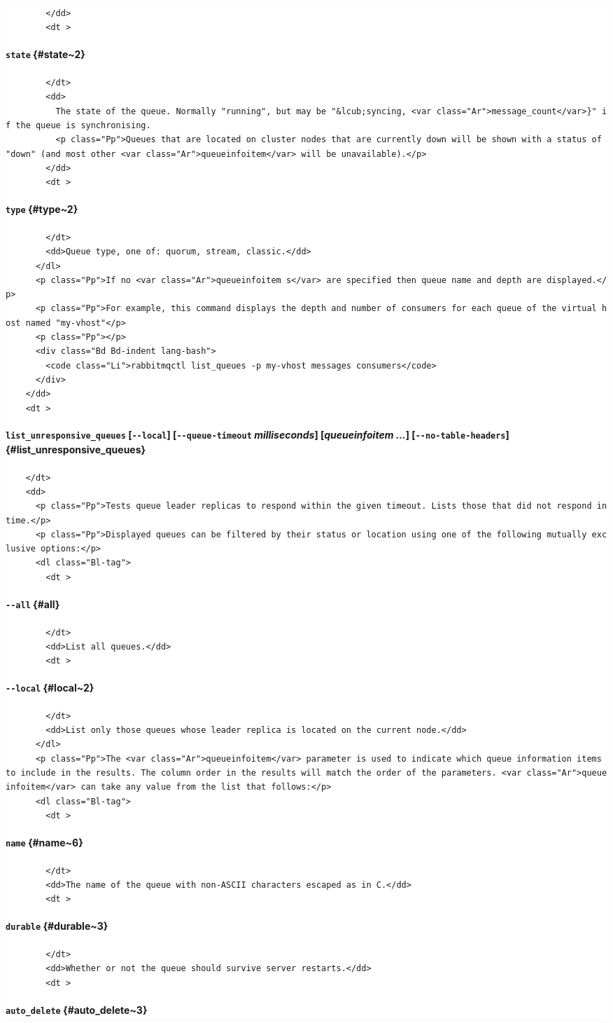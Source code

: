             </dd>
            <dt >
#### <code class="Cm">state</code> {#state~2}
            </dt>
            <dd>
              The state of the queue. Normally "running", but may be "&lcub;syncing, <var class="Ar">message_count</var>}" if the queue is synchronising.
              <p class="Pp">Queues that are located on cluster nodes that are currently down will be shown with a status of "down" (and most other <var class="Ar">queueinfoitem</var> will be unavailable).</p>
            </dd>
            <dt >
#### <code class="Cm">type</code> {#type~2}
            </dt>
            <dd>Queue type, one of: quorum, stream, classic.</dd>
          </dl>
          <p class="Pp">If no <var class="Ar">queueinfoitem s</var> are specified then queue name and depth are displayed.</p>
          <p class="Pp">For example, this command displays the depth and number of consumers for each queue of the virtual host named "my-vhost"</p>
          <p class="Pp"></p>
          <div class="Bd Bd-indent lang-bash">
            <code class="Li">rabbitmqctl list_queues -p my-vhost messages consumers</code>
          </div>
        </dd>
        <dt >
#### <code class="Cm">list_unresponsive_queues</code> [<code class="Fl">--local</code>] [<code class="Fl">--queue-timeout</code> <var class="Ar">milliseconds</var>] [<var class="Ar">queueinfoitem ...</var>] [<code class="Fl">--no-table-headers</code>] {#list_unresponsive_queues}
        </dt>
        <dd>
          <p class="Pp">Tests queue leader replicas to respond within the given timeout. Lists those that did not respond in time.</p>
          <p class="Pp">Displayed queues can be filtered by their status or location using one of the following mutually exclusive options:</p>
          <dl class="Bl-tag">
            <dt >
#### <code class="Fl">--all</code> {#all}
            </dt>
            <dd>List all queues.</dd>
            <dt >
#### <code class="Fl">--local</code> {#local~2}
            </dt>
            <dd>List only those queues whose leader replica is located on the current node.</dd>
          </dl>
          <p class="Pp">The <var class="Ar">queueinfoitem</var> parameter is used to indicate which queue information items to include in the results. The column order in the results will match the order of the parameters. <var class="Ar">queueinfoitem</var> can take any value from the list that follows:</p>
          <dl class="Bl-tag">
            <dt >
#### <code class="Cm">name</code> {#name~6}
            </dt>
            <dd>The name of the queue with non-ASCII characters escaped as in C.</dd>
            <dt >
#### <code class="Cm">durable</code> {#durable~3}
            </dt>
            <dd>Whether or not the queue should survive server restarts.</dd>
            <dt >
#### <code class="Cm">auto_delete</code> {#auto_delete~3}